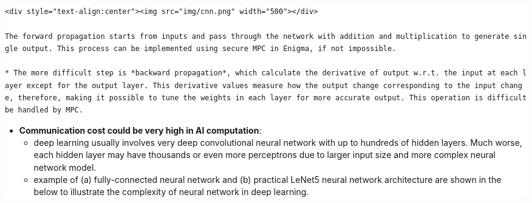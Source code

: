 	<div style="text-align:center"><img src="img/cnn.png" width="500"></div>

	The forward propagation starts from inputs and pass through the network with addition and multiplication to generate single output. This process can be implemented using secure MPC in Enigma, if not impossible. 

	* The more difficult step is *backward propagation*, which calculate the derivative of output w.r.t. the input at each layer except for the output layer. This derivative values measure how the output change corresponding to the input change, therefore, making it possible to tune the weights in each layer for more accurate output. This operation is difficult be handled by MPC.

* **Communication cost could be very high in AI computation**:
	* deep learning usually involves very deep convolutional neural network with up to hundreds of hidden layers. Much worse, each hidden layer may have thousands or even more perceptrons due to larger input size and more complex neural network model. 
	* example of (a) fully-connected neural network and (b) practical LeNet5 neural network architecture are shown in the below to illustrate the complexity of neural network in deep learning.